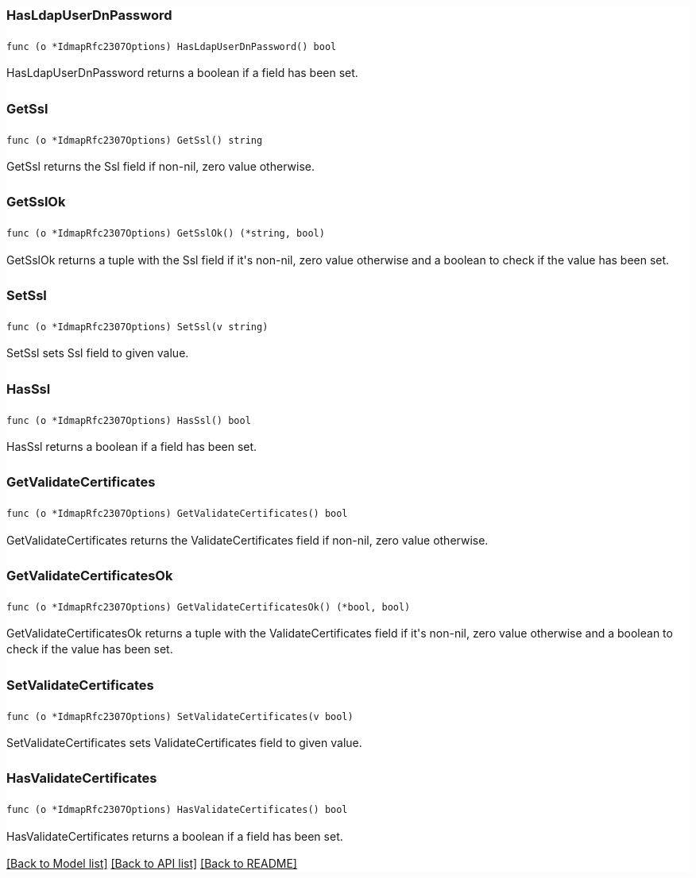 ### HasLdapUserDnPassword

`func (o *IdmapRfc2307Options) HasLdapUserDnPassword() bool`

HasLdapUserDnPassword returns a boolean if a field has been set.

### GetSsl

`func (o *IdmapRfc2307Options) GetSsl() string`

GetSsl returns the Ssl field if non-nil, zero value otherwise.

### GetSslOk

`func (o *IdmapRfc2307Options) GetSslOk() (*string, bool)`

GetSslOk returns a tuple with the Ssl field if it's non-nil, zero value otherwise
and a boolean to check if the value has been set.

### SetSsl

`func (o *IdmapRfc2307Options) SetSsl(v string)`

SetSsl sets Ssl field to given value.

### HasSsl

`func (o *IdmapRfc2307Options) HasSsl() bool`

HasSsl returns a boolean if a field has been set.

### GetValidateCertificates

`func (o *IdmapRfc2307Options) GetValidateCertificates() bool`

GetValidateCertificates returns the ValidateCertificates field if non-nil, zero value otherwise.

### GetValidateCertificatesOk

`func (o *IdmapRfc2307Options) GetValidateCertificatesOk() (*bool, bool)`

GetValidateCertificatesOk returns a tuple with the ValidateCertificates field if it's non-nil, zero value otherwise
and a boolean to check if the value has been set.

### SetValidateCertificates

`func (o *IdmapRfc2307Options) SetValidateCertificates(v bool)`

SetValidateCertificates sets ValidateCertificates field to given value.

### HasValidateCertificates

`func (o *IdmapRfc2307Options) HasValidateCertificates() bool`

HasValidateCertificates returns a boolean if a field has been set.


[[Back to Model list]](../README.md#documentation-for-models) [[Back to API list]](../README.md#documentation-for-api-endpoints) [[Back to README]](../README.md)


